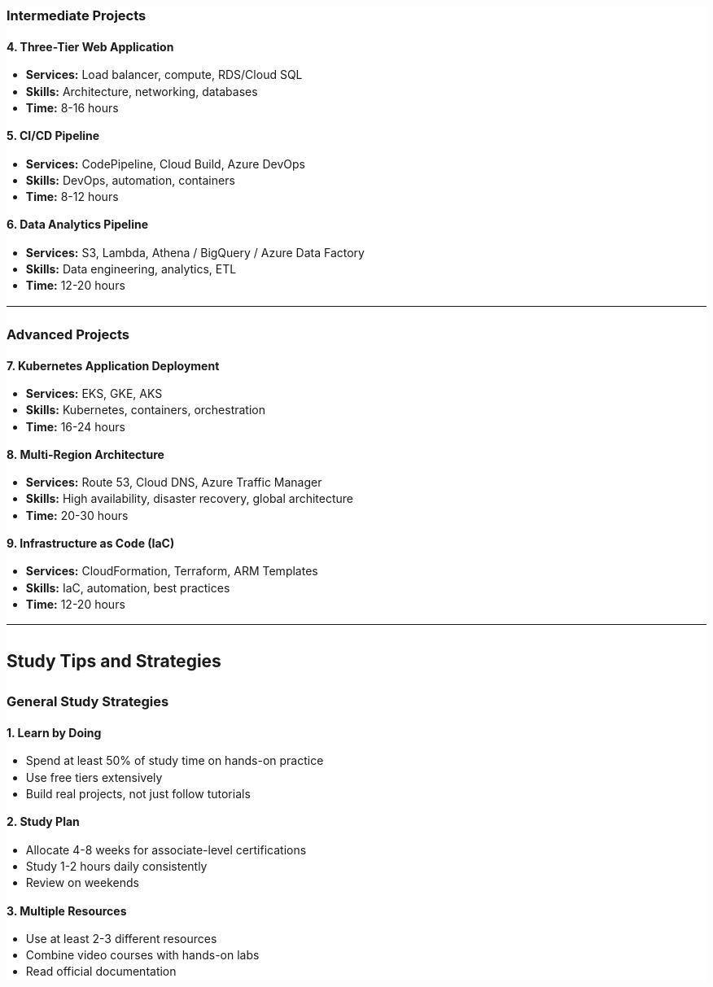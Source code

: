 
### Intermediate Projects

**4. Three-Tier Web Application**
- **Services:** Load balancer, compute, RDS/Cloud SQL
- **Skills:** Architecture, networking, databases
- **Time:** 8-16 hours

**5. CI/CD Pipeline**
- **Services:** CodePipeline, Cloud Build, Azure DevOps
- **Skills:** DevOps, automation, containers
- **Time:** 8-12 hours

**6. Data Analytics Pipeline**
- **Services:** S3, Lambda, Athena / BigQuery / Azure Data Factory
- **Skills:** Data engineering, analytics, ETL
- **Time:** 12-20 hours

---

### Advanced Projects

**7. Kubernetes Application Deployment**
- **Services:** EKS, GKE, AKS
- **Skills:** Kubernetes, containers, orchestration
- **Time:** 16-24 hours

**8. Multi-Region Architecture**
- **Services:** Route 53, Cloud DNS, Azure Traffic Manager
- **Skills:** High availability, disaster recovery, global architecture
- **Time:** 20-30 hours

**9. Infrastructure as Code (IaC)**
- **Services:** CloudFormation, Terraform, ARM Templates
- **Skills:** IaC, automation, best practices
- **Time:** 12-20 hours

---

## Study Tips and Strategies

### General Study Strategies

**1. Learn by Doing**
- Spend at least 50% of study time on hands-on practice
- Use free tiers extensively
- Build real projects, not just follow tutorials

**2. Study Plan**
- Allocate 4-8 weeks for associate-level certifications
- Study 1-2 hours daily consistently
- Review on weekends

**3. Multiple Resources**
- Use at least 2-3 different resources
- Combine video courses with hands-on labs
- Read official documentation
